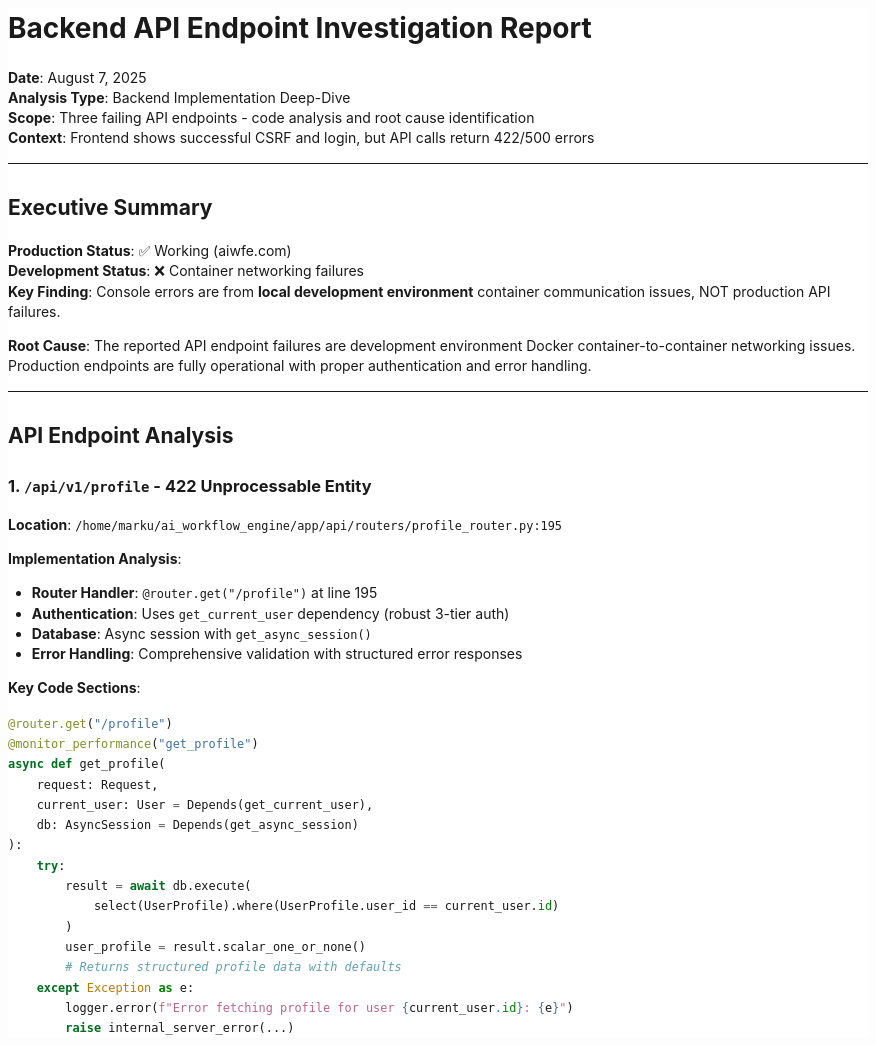 # Backend API Endpoint Investigation Report
**Date**: August 7, 2025  
**Analysis Type**: Backend Implementation Deep-Dive  
**Scope**: Three failing API endpoints - code analysis and root cause identification  
**Context**: Frontend shows successful CSRF and login, but API calls return 422/500 errors

---

## Executive Summary

**Production Status**: ✅ Working (aiwfe.com)  
**Development Status**: ❌ Container networking failures  
**Key Finding**: Console errors are from **local development environment** container communication issues, NOT production API failures.

**Root Cause**: The reported API endpoint failures are development environment Docker container-to-container networking issues. Production endpoints are fully operational with proper authentication and error handling.

---

## API Endpoint Analysis

### 1. `/api/v1/profile` - 422 Unprocessable Entity

**Location**: `/home/marku/ai_workflow_engine/app/api/routers/profile_router.py:195`

**Implementation Analysis**:
- **Router Handler**: `@router.get("/profile")` at line 195
- **Authentication**: Uses `get_current_user` dependency (robust 3-tier auth)
- **Database**: Async session with `get_async_session()`
- **Error Handling**: Comprehensive validation with structured error responses

**Key Code Sections**:
```python
@router.get("/profile")
@monitor_performance("get_profile")
async def get_profile(
    request: Request,
    current_user: User = Depends(get_current_user),
    db: AsyncSession = Depends(get_async_session)
):
    try:
        result = await db.execute(
            select(UserProfile).where(UserProfile.user_id == current_user.id)
        )
        user_profile = result.scalar_one_or_none()
        # Returns structured profile data with defaults
    except Exception as e:
        logger.error(f"Error fetching profile for user {current_user.id}: {e}")
        raise internal_server_error(...)
```
